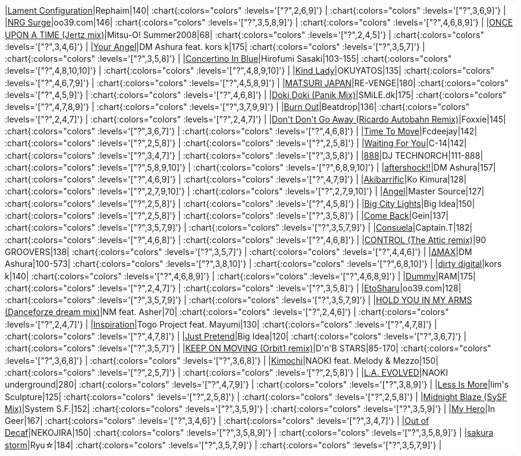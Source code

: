 |[Lament Configuration](/xbox360-us/universe3/lament-configuration)|Rephaim|140| :chart{:colors="colors" :levels='["?",2,6,9]'} | :chart{:colors="colors" :levels='["?",3,6,9]'} |
|[NRG Surge](/xbox360-us/universe3/nrg-surge)|oo39.com|146| :chart{:colors="colors" :levels='["?",3,5,8,9]'} | :chart{:colors="colors" :levels='["?",4,6,8,9]'} |
|[ONCE UPON A TIME (Jertz mix)](/xbox360-us/universe3/once-upon-a-time)|Mitsu-O! Summer2008|68| :chart{:colors="colors" :levels='["?",2,4,5]'} | :chart{:colors="colors" :levels='["?",3,4,6]'} |
|[Your Angel](/xbox360-us/universe3/your-angel)|DM Ashura feat. kors k|175| :chart{:colors="colors" :levels='["?",3,5,7]'} | :chart{:colors="colors" :levels='["?",3,5,8]'} |
|[Concertino In Blue](/xbox360-us/universe3/concertino-in-blue)|Hirofumi Sasaki|103-155| :chart{:colors="colors" :levels='["?",4,8,10,10]'} | :chart{:colors="colors" :levels='["?",4,8,9,10]'} |
|[Kind Lady](/playstation2-jp/max/kind-lady)|OKUYATOS|135| :chart{:colors="colors" :levels='["?",4,6,7,9]'} | :chart{:colors="colors" :levels='["?",4,5,8,9]'} |
|[MATSURI JAPAN](/playstation-jp/5th/matsuri-japan)|RE-VENGE|180| :chart{:colors="colors" :levels='["?",4,5,9]'} | :chart{:colors="colors" :levels='["?",4,6,8]'} |
|[Doki Doki (Panik Mix)](/xbox360-us/universe3/doki-doki)|SMiLE.dk|175| :chart{:colors="colors" :levels='["?",4,7,8,9]'} | :chart{:colors="colors" :levels='["?",3,7,9,9]'} |
|[Burn Out](/xbox360-us/universe3/burn-out)|Beatdrop|136| :chart{:colors="colors" :levels='["?",2,4,7]'} | :chart{:colors="colors" :levels='["?",2,4,7]'} |
|[Don't Don't Go Away (Ricardo Autobahn Remix)](/xbox360-us/universe3/dont-dont-go-away)|Foxxie|145| :chart{:colors="colors" :levels='["?",3,6,7]'} | :chart{:colors="colors" :levels='["?",4,6,8]'} |
|[Time To Move](/xbox360-us/universe3/time-to-move)|Fcdeejay|142| :chart{:colors="colors" :levels='["?",2,5,8]'} | :chart{:colors="colors" :levels='["?",2,5,8]'} |
|[Waiting For You](/xbox360-us/universe3/waiting-for-you)|C-14|142| :chart{:colors="colors" :levels='["?",3,4,7]'} | :chart{:colors="colors" :levels='["?",3,5,8]'} |
|[888](/xbox360-us/universe3/hachiyasoba)|DJ TECHNORCH|111-888| :chart{:colors="colors" :levels='["?",5,8,9,10]'} | :chart{:colors="colors" :levels='["?",6,8,9,10]'} |
|[aftershock!!](/xbox360-us/universe3/aftershock)|DM Ashura|157| :chart{:colors="colors" :levels='["?",4,6,9]'} | :chart{:colors="colors" :levels='["?",4,7,9]'} |
|[Akibarrific](/xbox360-us/universe3/akibarrific)|Ko Kimura|128| :chart{:colors="colors" :levels='["?",2,7,9,10]'} | :chart{:colors="colors" :levels='["?",2,7,9,10]'} |
|[Angel](/xbox360-us/universe3/angel)|Master Source|127| :chart{:colors="colors" :levels='["?",2,5,8]'} | :chart{:colors="colors" :levels='["?",4,5,8]'} |
|[Big City Lights](/xbox360-us/universe3/big-city-lights)|Big Idea|150| :chart{:colors="colors" :levels='["?",2,5,8]'} | :chart{:colors="colors" :levels='["?",3,5,8]'} |
|[Come Back](/xbox360-us/universe3/come-back)|Gein|137| :chart{:colors="colors" :levels='["?",3,5,7,9]'} | :chart{:colors="colors" :levels='["?",3,5,7,9]'} |
|[Consuela](/xbox360-us/universe3/consuela)|Captain.T|182| :chart{:colors="colors" :levels='["?",4,6,8]'} | :chart{:colors="colors" :levels='["?",4,6,8]'} |
|[CONTROL (The Attic remix)](/xbox360-us/universe3/control)|90 GROOVERS|138| :chart{:colors="colors" :levels='["?",3,5,7]'} | :chart{:colors="colors" :levels='["?",4,4,6]'} |
|[ΔMAX](/xbox360-us/universe3/delta-max)|DM Ashura|100-573| :chart{:colors="colors" :levels='["?",3,8,10]'} | :chart{:colors="colors" :levels='["?",6,8,10]'} |
|[dirty digital](/xbox360-us/universe3/dirty-digital)|kors k|140| :chart{:colors="colors" :levels='["?",4,6,8,9]'} | :chart{:colors="colors" :levels='["?",4,6,8,9]'} |
|[Dummy](/xbox360-us/universe3/dummy)|RAM|175| :chart{:colors="colors" :levels='["?",2,4,7]'} | :chart{:colors="colors" :levels='["?",3,5,8]'} |
|[EtoSharu](/xbox360-us/universe3/etosharu)|oo39.com|128| :chart{:colors="colors" :levels='["?",3,5,7,9]'} | :chart{:colors="colors" :levels='["?",3,5,7,9]'} |
|[HOLD YOU IN MY ARMS (Danceforze dream mix)](/xbox360-us/universe3/hold-you-in-my-arms)|NM feat. Asher|70| :chart{:colors="colors" :levels='["?",2,4,6]'} | :chart{:colors="colors" :levels='["?",2,4,7]'} |
|[Inspiration](/xbox360-us/universe3/inspiration)|Togo Project feat. Mayumi|130| :chart{:colors="colors" :levels='["?",4,7,8]'} | :chart{:colors="colors" :levels='["?",4,7,8]'} |
|[Just Pretend](/xbox360-us/universe3/just-pretend)|Big Idea|120| :chart{:colors="colors" :levels='["?",3,6,7]'} | :chart{:colors="colors" :levels='["?",3,5,7]'} |
|[KEEP ON MOVING (Orbit1 remix)](/xbox360-us/universe3/keep-on-moving)|D'n'B STARS|85-170| :chart{:colors="colors" :levels='["?",3,6,8]'} | :chart{:colors="colors" :levels='["?",3,6,8]'} |
|[Kimochi](/xbox360-us/universe3/kimochi)|NAOKI feat. Melody & Mezzo|150| :chart{:colors="colors" :levels='["?",2,5,7]'} | :chart{:colors="colors" :levels='["?",2,5,8]'} |
|[L.A. EVOLVED](/xbox360-us/universe3/l-a-evolved)|NAOKI underground|280| :chart{:colors="colors" :levels='["?",4,7,9]'} | :chart{:colors="colors" :levels='["?",3,8,9]'} |
|[Less Is More](/xbox360-us/universe3/less-is-more)|lim's Sculpture|125| :chart{:colors="colors" :levels='["?",2,5,8]'} | :chart{:colors="colors" :levels='["?",2,5,8]'} |
|[Midnight Blaze (SySF Mix)](/xbox360-us/universe3/midnight-blaze-sysf)|System S.F.|152| :chart{:colors="colors" :levels='["?",3,5,9]'} | :chart{:colors="colors" :levels='["?",3,5,9]'} |
|[My Hero](/xbox360-us/universe3/my-hero)|In Geer|167| :chart{:colors="colors" :levels='["?",3,4,6]'} | :chart{:colors="colors" :levels='["?",3,4,7]'} |
|[Out of Decaf](/xbox360-us/universe3/out-of-decaf)|NEKOJIRA|150| :chart{:colors="colors" :levels='["?",3,5,8,9]'} | :chart{:colors="colors" :levels='["?",3,5,8,9]'} |
|[sakura storm](/xbox360-us/universe3/sakura-storm)|Ryu☆|184| :chart{:colors="colors" :levels='["?",3,5,7,9]'} | :chart{:colors="colors" :levels='["?",3,5,7,9]'} |
